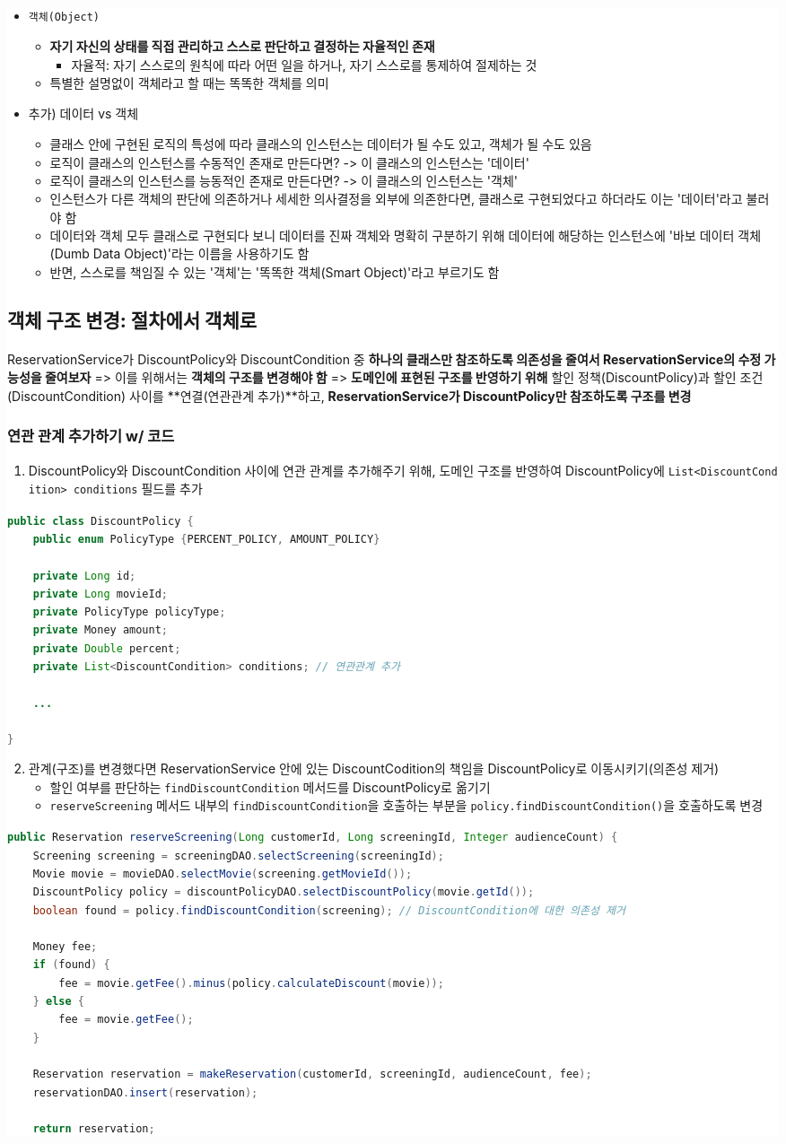 - `객체(Object)`
  - **자기 자신의 상태를 직접 관리하고 스스로 판단하고 결정하는 자율적인 존재**
    - 자율적: 자기 스스로의 원칙에 따라 어떤 일을 하거나, 자기 스스로를 통제하여 절제하는 것
  - 특별한 설명없이 객체라고 할 때는 똑똑한 객체를 의미

- 추가) 데이터 vs 객체 
  - 클래스 안에 구현된 로직의 특성에 따라 클래스의 인스턴스는 데이터가 될 수도 있고, 객체가 될 수도 있음
  - 로직이 클래스의 인스턴스를 수동적인 존재로 만든다면? -> 이 클래스의 인스턴스는 '데이터' 
  - 로직이 클래스의 인스턴스를 능동적인 존재로 만든다면? -> 이 클래스의 인스턴스는 '객체' 
  - 인스턴스가 다른 객체의 판단에 의존하거나 세세한 의사결정을 외부에 의존한다면, 클래스로 구현되었다고 하더라도 이는 '데이터'라고 불러야 함 
  - 데이터와 객체 모두 클래스로 구현되다 보니 데이터를 진짜 객체와 명확히 구분하기 위해 데이터에 해당하는 인스턴스에 '바보 데이터 객체(Dumb Data Object)'라는 이름을 사용하기도 함 
  - 반면, 스스로를 책임질 수 있는 '객체'는 '똑똑한 객체(Smart Object)'라고 부르기도 함

## 객체 구조 변경: 절차에서 객체로

ReservationService가 DiscountPolicy와 DiscountCondition 중 **하나의 클래스만 참조하도록 의존성을 줄여서 ReservationService의 수정 가능성을 줄여보자**
=> 이를 위해서는 **객체의 구조를 변경해야 함**
=> **도메인에 표현된 구조를 반영하기 위해** 할인 정책(DiscountPolicy)과 할인 조건(DiscountCondition) 사이를 **연결(연관관계 추가)**하고,
**ReservationService가 DiscountPolicy만 참조하도록 구조를 변경**

### 연관 관계 추가하기 w/ 코드

1. DiscountPolicy와 DiscountCondition 사이에 연관 관계를 추가해주기 위해, 도메인 구조를 반영하여 DiscountPolicy에 `List<DiscountCondition> conditions` 필드를 추가

```java
public class DiscountPolicy {
    public enum PolicyType {PERCENT_POLICY, AMOUNT_POLICY}

    private Long id;
    private Long movieId;
    private PolicyType policyType;
    private Money amount;
    private Double percent;
    private List<DiscountCondition> conditions; // 연관관계 추가

    ...

}
```

2. 관계(구조)를 변경했다면 ReservationService 안에 있는 DiscountCodition의 책임을 DiscountPolicy로 이동시키기(의존성 제거)
   - 할인 여부를 판단하는 `findDiscountCondition` 메서드를 DiscountPolicy로 옮기기
   - `reserveScreening` 메서드 내부의 `findDiscountCondition`을 호출하는 부분을 `policy.findDiscountCondition()`을 호출하도록 변경

```java
public Reservation reserveScreening(Long customerId, Long screeningId, Integer audienceCount) {
    Screening screening = screeningDAO.selectScreening(screeningId);
    Movie movie = movieDAO.selectMovie(screening.getMovieId());
    DiscountPolicy policy = discountPolicyDAO.selectDiscountPolicy(movie.getId());
    boolean found = policy.findDiscountCondition(screening); // DiscountCondition에 대한 의존성 제거

    Money fee;
    if (found) {
        fee = movie.getFee().minus(policy.calculateDiscount(movie));
    } else {
        fee = movie.getFee();
    }

    Reservation reservation = makeReservation(customerId, screeningId, audienceCount, fee);
    reservationDAO.insert(reservation);

    return reservation;
```
